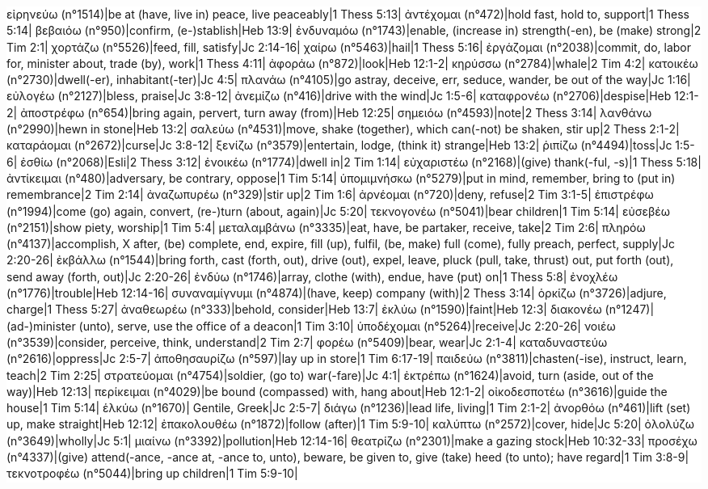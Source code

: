 εἰρηνεύω (n°1514)|be at (have, live in) peace, live  peaceably|1 Thess 5:13|
ἀντέχομαι (n°472)|hold fast,  hold to, support|1 Thess 5:14|
βεβαιόω (n°950)|confirm, (e-)stablish|Heb 13:9|
ἐνδυναμόω (n°1743)|enable, (increase in) strength(-en),  be (make) strong|2 Tim 2:1|
χορτάζω (n°5526)|feed, fill, satisfy|Jc 2:14-16|
χαίρω (n°5463)|hail|1 Thess 5:16|
ἐργάζομαι (n°2038)|commit, do, labor  for, minister about, trade (by), work|1 Thess 4:11|
ἀφοράω (n°872)|look|Heb 12:1-2|
κηρύσσω (n°2784)|whale|2 Tim 4:2|
κατοικέω (n°2730)|dwell(-er), inhabitant(-ter)|Jc 4:5|
πλανάω (n°4105)|go astray, deceive, err, seduce, wander, be out of the way|Jc 1:16|
εὐλογέω (n°2127)|bless,  praise|Jc 3:8-12|
ἀνεμίζω (n°416)|drive with the wind|Jc 1:5-6|
καταφρονέω (n°2706)|despise|Heb 12:1-2|
ἀποστρέφω (n°654)|bring again, pervert, turn away (from)|Heb 12:25|
σημειόω (n°4593)|note|2 Thess 3:14|
λανθάνω (n°2990)|hewn in stone|Heb 13:2|
σαλεύω (n°4531)|move, shake (together),  which can(-not) be shaken, stir up|2 Thess 2:1-2|
καταράομαι (n°2672)|curse|Jc 3:8-12|
ξενίζω (n°3579)|entertain, lodge, (think it) strange|Heb 13:2|
ῥιπίζω (n°4494)|toss|Jc 1:5-6|
ἐσθίω (n°2068)|Esli|2 Thess 3:12|
ἐνοικέω (n°1774)|dwell in|2 Tim 1:14|
εὐχαριστέω (n°2168)|(give) thank(-ful, -s)|1 Thess 5:18|
ἀντίκειμαι (n°480)|adversary, be contrary, oppose|1 Tim 5:14|
ὑπομιμνήσκω (n°5279)|put in mind, remember, bring to (put in)  remembrance|2 Tim 2:14|
ἀναζωπυρέω (n°329)|stir up|2 Tim 1:6|
ἀρνέομαι (n°720)|deny, refuse|2 Tim 3:1-5|
ἐπιστρέφω (n°1994)|come (go) again, convert, (re-)turn (about, again)|Jc 5:20|
τεκνογονέω (n°5041)|bear children|1 Tim 5:14|
εὐσεβέω (n°2151)|show piety, worship|1 Tim 5:4|
μεταλαμβάνω (n°3335)|eat, have, be partaker, receive, take|2 Tim 2:6|
πληρόω (n°4137)|accomplish, X after,  (be) complete, end, expire, fill (up), fulfil, (be, make) full (come),  fully preach, perfect, supply|Jc 2:20-26|
ἐκβάλλω (n°1544)|bring forth,  cast (forth, out), drive (out), expel, leave, pluck (pull, take,  thrust) out, put forth (out), send away (forth, out)|Jc 2:20-26|
ἐνδύω (n°1746)|array, clothe (with),  endue, have (put) on|1 Thess 5:8|
ἐνοχλέω (n°1776)|trouble|Heb 12:14-16|
συναναμίγνυμι (n°4874)|(have, keep) company (with)|2 Thess 3:14|
ὁρκίζω (n°3726)|adjure, charge|1 Thess 5:27|
ἀναθεωρέω (n°333)|behold, consider|Heb 13:7|
ἐκλύω (n°1590)|faint|Heb 12:3|
διακονέω (n°1247)|(ad-)minister (unto), serve, use the office of a deacon|1 Tim 3:10|
ὑποδέχομαι (n°5264)|receive|Jc 2:20-26|
νοιέω (n°3539)|consider, perceive, think, understand|2 Tim 2:7|
φορέω (n°5409)|bear, wear|Jc 2:1-4|
καταδυναστεύω (n°2616)|oppress|Jc 2:5-7|
ἀποθησαυρίζω (n°597)|lay up in store|1 Tim 6:17-19|
παιδεύω (n°3811)|chasten(-ise), instruct, learn, teach|2 Tim 2:25|
στρατεύομαι (n°4754)|soldier, (go to)  war(-fare)|Jc 4:1|
ἐκτρέπω (n°1624)|avoid, turn (aside, out of the way)|Heb 12:13|
περίκειμαι (n°4029)|be bound (compassed) with, hang about|Heb 12:1-2|
οἰκοδεσποτέω (n°3616)|guide the house|1 Tim 5:14|
ἑλκύω (n°1670)| Gentile, Greek|Jc 2:5-7|
διάγω (n°1236)|lead life, living|1 Tim 2:1-2|
ἀνορθόω (n°461)|lift  (set) up, make straight|Heb 12:12|
ἐπακολουθέω (n°1872)|follow (after)|1 Tim 5:9-10|
καλύπτω (n°2572)|cover, hide|Jc 5:20|
ὀλολύζω (n°3649)|wholly|Jc 5:1|
μιαίνω (n°3392)|pollution|Heb 12:14-16|
θεατρίζω (n°2301)|make a gazing stock|Heb 10:32-33|
προσέχω (n°4337)|(give) attend(-ance, -ance at, -ance to, unto), beware, be  given to, give (take) heed (to unto); have regard|1 Tim 3:8-9|
τεκνοτροφέω (n°5044)|bring up children|1 Tim 5:9-10|